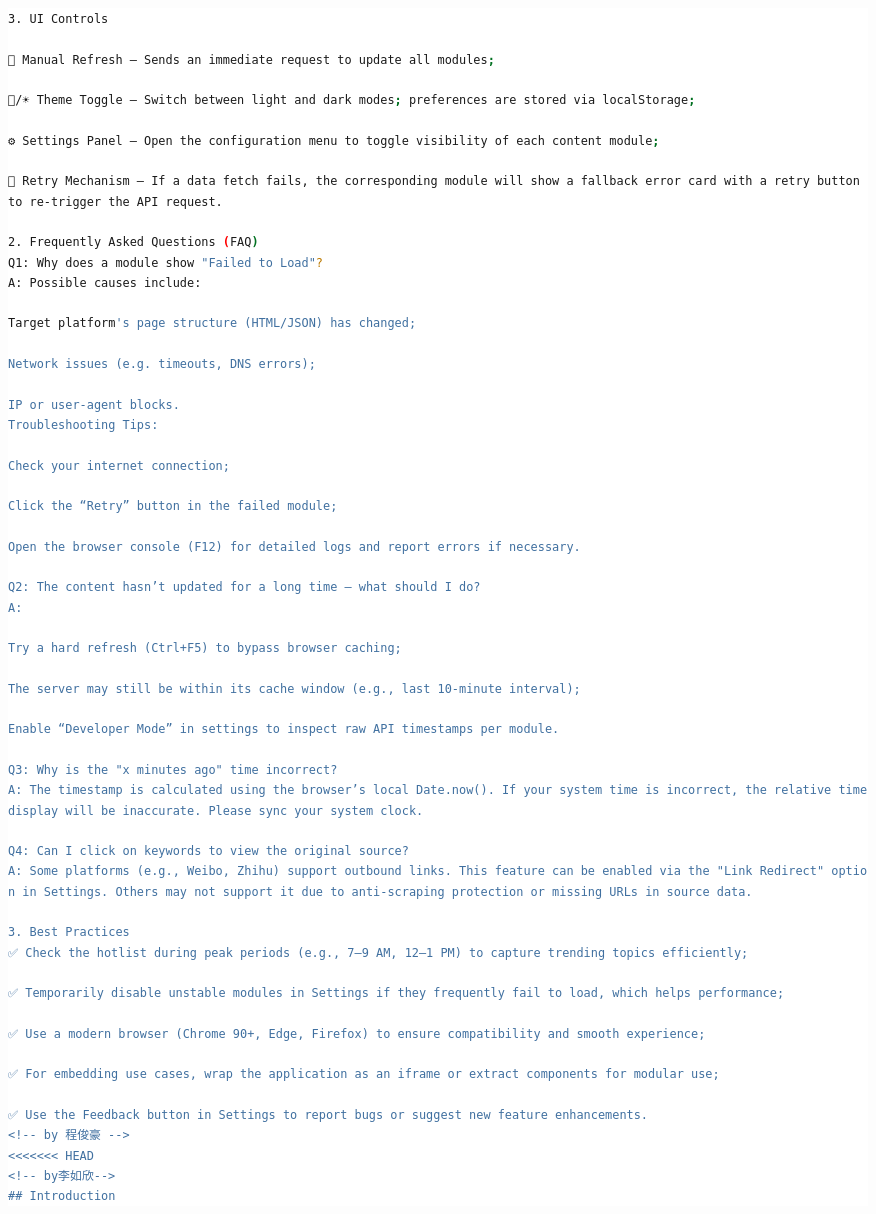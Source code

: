 ```bash
3. UI Controls

🔄 Manual Refresh – Sends an immediate request to update all modules;

🌙/☀️ Theme Toggle – Switch between light and dark modes; preferences are stored via localStorage;

⚙️ Settings Panel – Open the configuration menu to toggle visibility of each content module;

🔁 Retry Mechanism – If a data fetch fails, the corresponding module will show a fallback error card with a retry button to re-trigger the API request.

2. Frequently Asked Questions (FAQ)
Q1: Why does a module show "Failed to Load"?
A: Possible causes include:

Target platform's page structure (HTML/JSON) has changed;

Network issues (e.g. timeouts, DNS errors);

IP or user-agent blocks.
Troubleshooting Tips:

Check your internet connection;

Click the “Retry” button in the failed module;

Open the browser console (F12) for detailed logs and report errors if necessary.

Q2: The content hasn’t updated for a long time — what should I do?
A:

Try a hard refresh (Ctrl+F5) to bypass browser caching;

The server may still be within its cache window (e.g., last 10-minute interval);

Enable “Developer Mode” in settings to inspect raw API timestamps per module.

Q3: Why is the "x minutes ago" time incorrect?
A: The timestamp is calculated using the browser’s local Date.now(). If your system time is incorrect, the relative time display will be inaccurate. Please sync your system clock.

Q4: Can I click on keywords to view the original source?
A: Some platforms (e.g., Weibo, Zhihu) support outbound links. This feature can be enabled via the "Link Redirect" option in Settings. Others may not support it due to anti-scraping protection or missing URLs in source data.

3. Best Practices
✅ Check the hotlist during peak periods (e.g., 7–9 AM, 12–1 PM) to capture trending topics efficiently;

✅ Temporarily disable unstable modules in Settings if they frequently fail to load, which helps performance;

✅ Use a modern browser (Chrome 90+, Edge, Firefox) to ensure compatibility and smooth experience;

✅ For embedding use cases, wrap the application as an iframe or extract components for modular use;

✅ Use the Feedback button in Settings to report bugs or suggest new feature enhancements.
<!-- by 程俊豪 -->
<<<<<<< HEAD
<!-- by李如欣-->
## Introduction

```